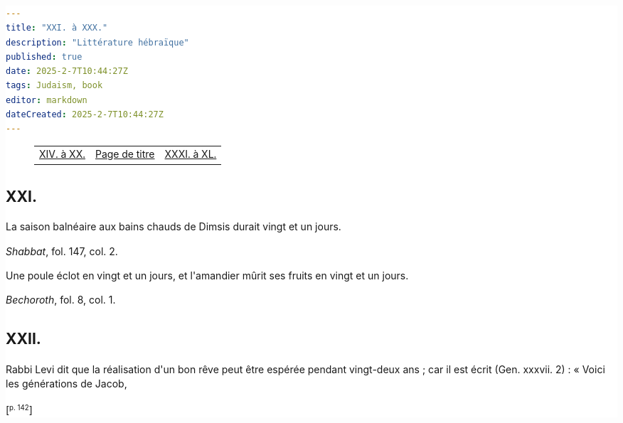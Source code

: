 ```yaml
---
title: "XXI. à XXX."
description: "Littérature hébraïque"
published: true
date: 2025-2-7T10:44:27Z
tags: Judaism, book
editor: markdown
dateCreated: 2025-2-7T10:44:27Z
---
```


<figure class="table chapter-navigator">
  <table>
    <tbody>
      <tr>
        <td>
        <a href="/fr/book/Judaism/Hebraic_Literature/20">
          <span class="mdi mdi-arrow-left-drop-circle"></span><span class="pl-2">XIV. à XX.</span>
        </a>
        </td>
        <td>
        <a href="/fr/book/Judaism/Hebraic_Literature">
          <span class="mdi mdi-book-open-variant"></span><span class="pl-2">Page de titre</span>
        </a>
        </td>
        <td>
        <a href="/fr/book/Judaism/Hebraic_Literature/40">
          <span class="pr-2">XXXI. à XL.</span><span class="mdi mdi-arrow-right-drop-circle"></span>
        </a>
        </td>
      </tr>
    </tbody>
  </table>
</figure>

## XXI.

La saison balnéaire aux bains chauds de Dimsis durait vingt et un jours.

_Shabbat_, fol. 147, col. 2.

Une poule éclot en vingt et un jours, et l'amandier mûrit ses fruits en vingt et un jours.

_Bechoroth_, fol. 8, col. 1.


## XXII.

Rabbi Levi dit que la réalisation d'un bon rêve peut être espérée pendant vingt-deux ans ; car il est écrit (Gen. xxxvii. 2) : « Voici les générations de Jacob,

<span id="p142">[<sup><small>p. 142</small></sup>]</span>
